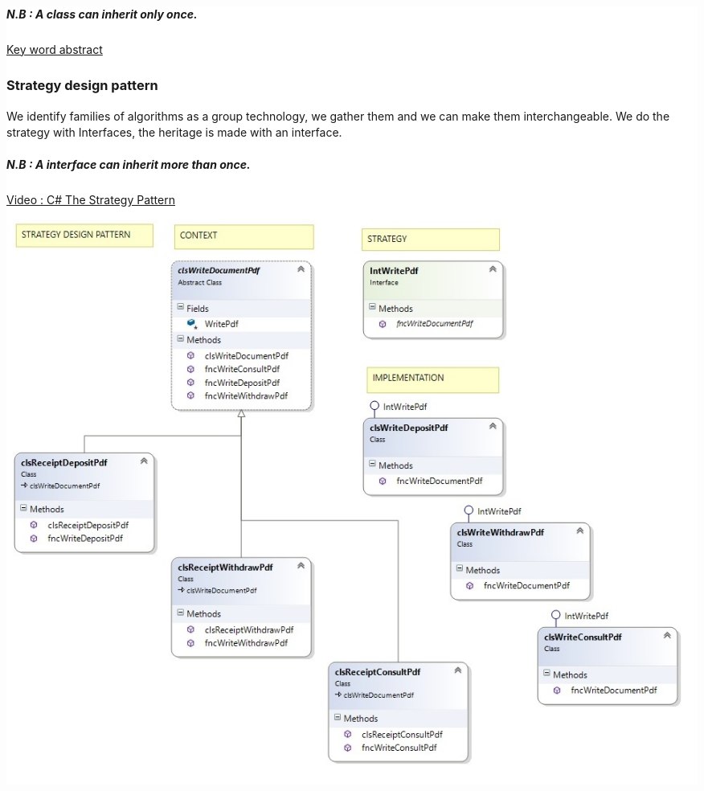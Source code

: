 ##### N.B : A class can inherit only once.


[Key word abstract](https://docs.microsoft.com/en-us/dotnet/csharp/language-reference/keywords/abstract)



### Strategy design pattern

We identify families of algorithms as a group technology, we gather them and we can make them interchangeable.
We do the strategy with Interfaces, the heritage is made with an interface.

##### N.B : A interface can inherit more than once.


[Video : C# The Strategy Pattern](https://www.youtube.com/watch?v=94t2ayF1l3o&t=316s)

![Strategy design pattern](/img/sdp.jpg "Strategy design pattern")
